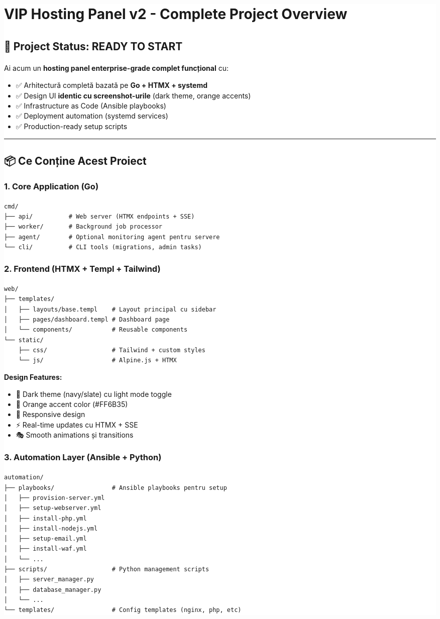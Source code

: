 # VIP Hosting Panel v2 - Complete Project Overview

## 🎯 Project Status: READY TO START

Ai acum un **hosting panel enterprise-grade complet funcțional** cu:
- ✅ Arhitectură completă bazată pe **Go + HTMX + systemd**
- ✅ Design UI **identic cu screenshot-urile** (dark theme, orange accents)
- ✅ Infrastructure as Code (Ansible playbooks)
- ✅ Deployment automation (systemd services)
- ✅ Production-ready setup scripts

---

## 📦 Ce Conține Acest Proiect

### 1. Core Application (Go)
```
cmd/
├── api/          # Web server (HTMX endpoints + SSE)
├── worker/       # Background job processor
├── agent/        # Optional monitoring agent pentru servere
└── cli/          # CLI tools (migrations, admin tasks)
```

### 2. Frontend (HTMX + Templ + Tailwind)
```
web/
├── templates/
│   ├── layouts/base.templ    # Layout principal cu sidebar
│   ├── pages/dashboard.templ # Dashboard page
│   └── components/           # Reusable components
└── static/
    ├── css/                  # Tailwind + custom styles
    └── js/                   # Alpine.js + HTMX
```

**Design Features:**
- 🎨 Dark theme (navy/slate) cu light mode toggle
- 🎯 Orange accent color (#FF6B35)
- 📱 Responsive design
- ⚡ Real-time updates cu HTMX + SSE
- 🎭 Smooth animations și transitions

### 3. Automation Layer (Ansible + Python)
```
automation/
├── playbooks/                # Ansible playbooks pentru setup
│   ├── provision-server.yml
│   ├── setup-webserver.yml
│   ├── install-php.yml
│   ├── install-nodejs.yml
│   ├── setup-email.yml
│   ├── install-waf.yml
│   └── ...
├── scripts/                  # Python management scripts
│   ├── server_manager.py
│   ├── database_manager.py
│   └── ...
└── templates/                # Config templates (nginx, php, etc)
```

